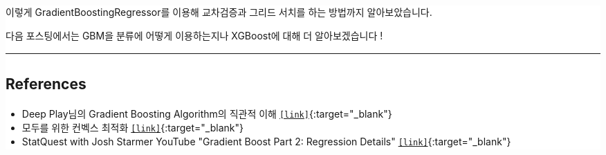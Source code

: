 이렇게 GradientBoostingRegressor를 이용해 교차검증과 그리드 서치를 하는 방법까지 알아보았습니다.

다음 포스팅에서는 GBM을 분류에 어떻게 이용하는지나 XGBoost에 대해 더 알아보겠습니다 !

----
## References

* Deep Play님의 Gradient Boosting Algorithm의 직관적 이해 [`[link]`](https://3months.tistory.com/368){:target="_blank"}
* 모두를 위한 컨벡스 최적화 [`[link]`](https://wikidocs.net/19037){:target="_blank"}
* StatQuest with Josh Starmer YouTube "Gradient Boost Part 2: Regression Details" [`[link]`](https://www.youtube.com/watch?v=2xudPOBz-vs){:target="_blank"}